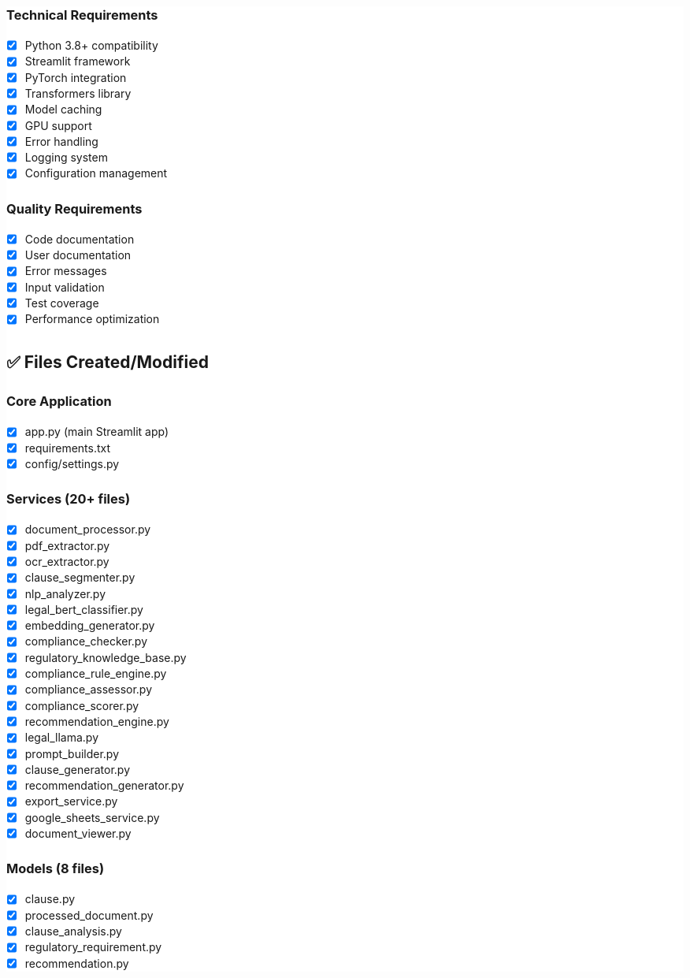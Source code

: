 ### Technical Requirements
- [x] Python 3.8+ compatibility
- [x] Streamlit framework
- [x] PyTorch integration
- [x] Transformers library
- [x] Model caching
- [x] GPU support
- [x] Error handling
- [x] Logging system
- [x] Configuration management

### Quality Requirements
- [x] Code documentation
- [x] User documentation
- [x] Error messages
- [x] Input validation
- [x] Test coverage
- [x] Performance optimization

## ✅ Files Created/Modified

### Core Application
- [x] app.py (main Streamlit app)
- [x] requirements.txt
- [x] config/settings.py

### Services (20+ files)
- [x] document_processor.py
- [x] pdf_extractor.py
- [x] ocr_extractor.py
- [x] clause_segmenter.py
- [x] nlp_analyzer.py
- [x] legal_bert_classifier.py
- [x] embedding_generator.py
- [x] compliance_checker.py
- [x] regulatory_knowledge_base.py
- [x] compliance_rule_engine.py
- [x] compliance_assessor.py
- [x] compliance_scorer.py
- [x] recommendation_engine.py
- [x] legal_llama.py
- [x] prompt_builder.py
- [x] clause_generator.py
- [x] recommendation_generator.py
- [x] export_service.py
- [x] google_sheets_service.py
- [x] document_viewer.py

### Models (8 files)
- [x] clause.py
- [x] processed_document.py
- [x] clause_analysis.py
- [x] regulatory_requirement.py
- [x] recommendation.py
